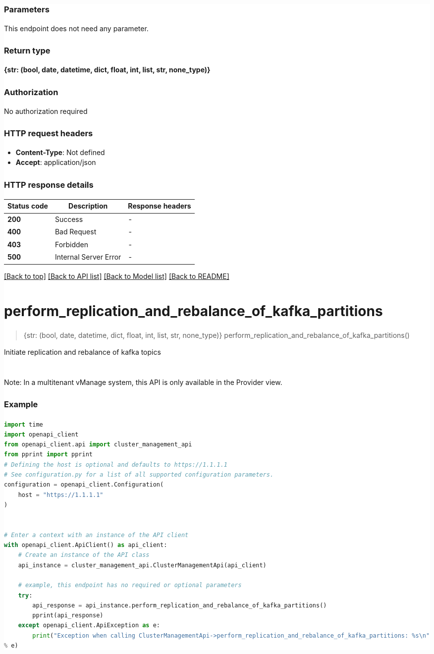 
### Parameters
This endpoint does not need any parameter.

### Return type

**{str: (bool, date, datetime, dict, float, int, list, str, none_type)}**

### Authorization

No authorization required

### HTTP request headers

 - **Content-Type**: Not defined
 - **Accept**: application/json


### HTTP response details

| Status code | Description | Response headers |
|-------------|-------------|------------------|
**200** | Success |  -  |
**400** | Bad Request |  -  |
**403** | Forbidden |  -  |
**500** | Internal Server Error |  -  |

[[Back to top]](#) [[Back to API list]](../README.md#documentation-for-api-endpoints) [[Back to Model list]](../README.md#documentation-for-models) [[Back to README]](../README.md)

# **perform_replication_and_rebalance_of_kafka_partitions**
> {str: (bool, date, datetime, dict, float, int, list, str, none_type)} perform_replication_and_rebalance_of_kafka_partitions()



Initiate replication and rebalance of kafka topics<br><br><br>Note: In a multitenant vManage system, this API is only available in the Provider view.

### Example


```python
import time
import openapi_client
from openapi_client.api import cluster_management_api
from pprint import pprint
# Defining the host is optional and defaults to https://1.1.1.1
# See configuration.py for a list of all supported configuration parameters.
configuration = openapi_client.Configuration(
    host = "https://1.1.1.1"
)


# Enter a context with an instance of the API client
with openapi_client.ApiClient() as api_client:
    # Create an instance of the API class
    api_instance = cluster_management_api.ClusterManagementApi(api_client)

    # example, this endpoint has no required or optional parameters
    try:
        api_response = api_instance.perform_replication_and_rebalance_of_kafka_partitions()
        pprint(api_response)
    except openapi_client.ApiException as e:
        print("Exception when calling ClusterManagementApi->perform_replication_and_rebalance_of_kafka_partitions: %s\n" % e)
```